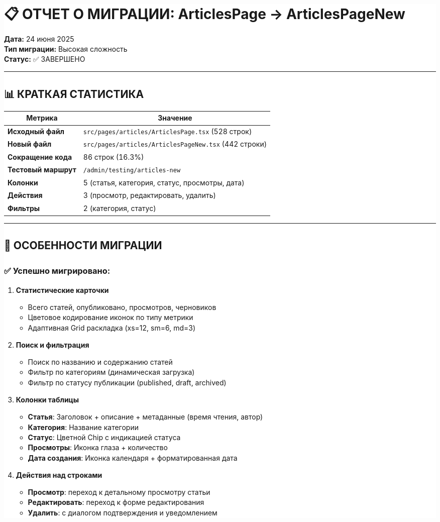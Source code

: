 # 📋 ОТЧЕТ О МИГРАЦИИ: ArticlesPage → ArticlesPageNew

**Дата:** 24 июня 2025  
**Тип миграции:** Высокая сложность  
**Статус:** ✅ ЗАВЕРШЕНО  

---

## 📊 КРАТКАЯ СТАТИСТИКА

| Метрика | Значение |
|---------|----------|
| **Исходный файл** | `src/pages/articles/ArticlesPage.tsx` (528 строк) |
| **Новый файл** | `src/pages/articles/ArticlesPageNew.tsx` (442 строки) |
| **Сокращение кода** | 86 строк (16.3%) |
| **Тестовый маршрут** | `/admin/testing/articles-new` |
| **Колонки** | 5 (статья, категория, статус, просмотры, дата) |
| **Действия** | 3 (просмотр, редактировать, удалить) |
| **Фильтры** | 2 (категория, статус) |

---

## 🎯 ОСОБЕННОСТИ МИГРАЦИИ

### ✅ Успешно мигрировано:
1. **Статистические карточки**
   - Всего статей, опубликовано, просмотров, черновиков
   - Цветовое кодирование иконок по типу метрики
   - Адаптивная Grid раскладка (xs=12, sm=6, md=3)

2. **Поиск и фильтрация**
   - Поиск по названию и содержанию статей
   - Фильтр по категориям (динамическая загрузка)
   - Фильтр по статусу публикации (published, draft, archived)

3. **Колонки таблицы**
   - **Статья**: Заголовок + описание + метаданные (время чтения, автор)
   - **Категория**: Название категории
   - **Статус**: Цветной Chip с индикацией статуса
   - **Просмотры**: Иконка глаза + количество
   - **Дата создания**: Иконка календаря + форматированная дата

4. **Действия над строками**
   - **Просмотр**: переход к детальному просмотру статьи
   - **Редактировать**: переход к форме редактирования
   - **Удалить**: с диалогом подтверждения и уведомлением
